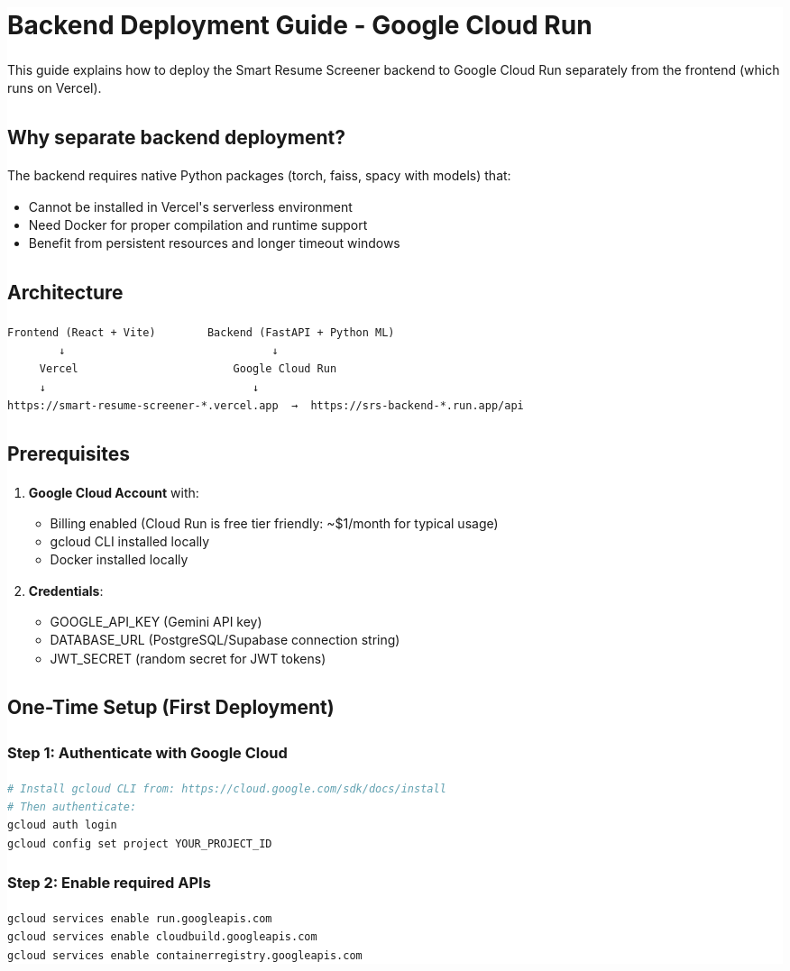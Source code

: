 # Backend Deployment Guide - Google Cloud Run

This guide explains how to deploy the Smart Resume Screener backend to Google Cloud Run separately from the frontend (which runs on Vercel).

## Why separate backend deployment?

The backend requires native Python packages (torch, faiss, spacy with models) that:
- Cannot be installed in Vercel's serverless environment
- Need Docker for proper compilation and runtime support
- Benefit from persistent resources and longer timeout windows

## Architecture

```
Frontend (React + Vite)        Backend (FastAPI + Python ML)
        ↓                                ↓
     Vercel                        Google Cloud Run
     ↓                                ↓
https://smart-resume-screener-*.vercel.app  →  https://srs-backend-*.run.app/api
```

## Prerequisites

1. **Google Cloud Account** with:
   - Billing enabled (Cloud Run is free tier friendly: ~$1/month for typical usage)
   - gcloud CLI installed locally
   - Docker installed locally

2. **Credentials**:
   - GOOGLE_API_KEY (Gemini API key)
   - DATABASE_URL (PostgreSQL/Supabase connection string)
   - JWT_SECRET (random secret for JWT tokens)

## One-Time Setup (First Deployment)

### Step 1: Authenticate with Google Cloud

```bash
# Install gcloud CLI from: https://cloud.google.com/sdk/docs/install
# Then authenticate:
gcloud auth login
gcloud config set project YOUR_PROJECT_ID
```

### Step 2: Enable required APIs

```bash
gcloud services enable run.googleapis.com
gcloud services enable cloudbuild.googleapis.com
gcloud services enable containerregistry.googleapis.com
```
